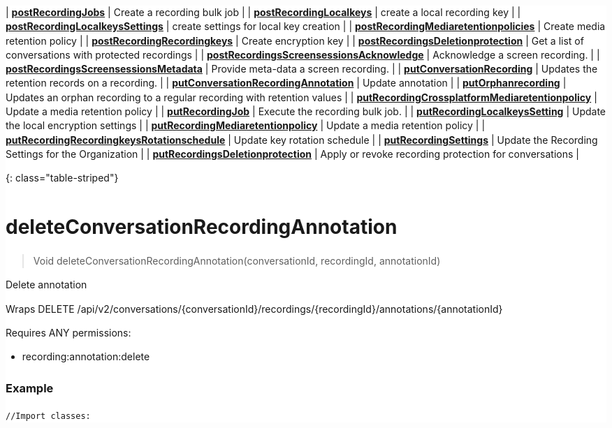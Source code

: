 | [**postRecordingJobs**](RecordingApi.md#postRecordingJobs)                                                                   | Create a recording bulk job                                                                                                                                                     |
| [**postRecordingLocalkeys**](RecordingApi.md#postRecordingLocalkeys)                                                         | create a local recording key                                                                                                                                                    |
| [**postRecordingLocalkeysSettings**](RecordingApi.md#postRecordingLocalkeysSettings)                                         | create settings for local key creation                                                                                                                                          |
| [**postRecordingMediaretentionpolicies**](RecordingApi.md#postRecordingMediaretentionpolicies)                               | Create media retention policy                                                                                                                                                   |
| [**postRecordingRecordingkeys**](RecordingApi.md#postRecordingRecordingkeys)                                                 | Create encryption key                                                                                                                                                           |
| [**postRecordingsDeletionprotection**](RecordingApi.md#postRecordingsDeletionprotection)                                     | Get a list of conversations with protected recordings                                                                                                                           |
| [**postRecordingsScreensessionsAcknowledge**](RecordingApi.md#postRecordingsScreensessionsAcknowledge)                       | Acknowledge a screen recording.                                                                                                                                                 |
| [**postRecordingsScreensessionsMetadata**](RecordingApi.md#postRecordingsScreensessionsMetadata)                             | Provide meta-data a screen recording.                                                                                                                                           |
| [**putConversationRecording**](RecordingApi.md#putConversationRecording)                                                     | Updates the retention records on a recording.                                                                                                                                   |
| [**putConversationRecordingAnnotation**](RecordingApi.md#putConversationRecordingAnnotation)                                 | Update annotation                                                                                                                                                               |
| [**putOrphanrecording**](RecordingApi.md#putOrphanrecording)                                                                 | Updates an orphan recording to a regular recording with retention values                                                                                                        |
| [**putRecordingCrossplatformMediaretentionpolicy**](RecordingApi.md#putRecordingCrossplatformMediaretentionpolicy)           | Update a media retention policy                                                                                                                                                 |
| [**putRecordingJob**](RecordingApi.md#putRecordingJob)                                                                       | Execute the recording bulk job.                                                                                                                                                 |
| [**putRecordingLocalkeysSetting**](RecordingApi.md#putRecordingLocalkeysSetting)                                             | Update the local encryption settings                                                                                                                                            |
| [**putRecordingMediaretentionpolicy**](RecordingApi.md#putRecordingMediaretentionpolicy)                                     | Update a media retention policy                                                                                                                                                 |
| [**putRecordingRecordingkeysRotationschedule**](RecordingApi.md#putRecordingRecordingkeysRotationschedule)                   | Update key rotation schedule                                                                                                                                                    |
| [**putRecordingSettings**](RecordingApi.md#putRecordingSettings)                                                             | Update the Recording Settings for the Organization                                                                                                                              |
| [**putRecordingsDeletionprotection**](RecordingApi.md#putRecordingsDeletionprotection)                                       | Apply or revoke recording protection for conversations                                                                                                                          |

{: class="table-striped"}

<a name="deleteConversationRecordingAnnotation"></a>

# **deleteConversationRecordingAnnotation**

> Void deleteConversationRecordingAnnotation(conversationId, recordingId, annotationId)

Delete annotation

Wraps DELETE /api/v2/conversations/{conversationId}/recordings/{recordingId}/annotations/{annotationId}

Requires ANY permissions:

- recording:annotation:delete

### Example

```{"language":"java"}
//Import classes:
```